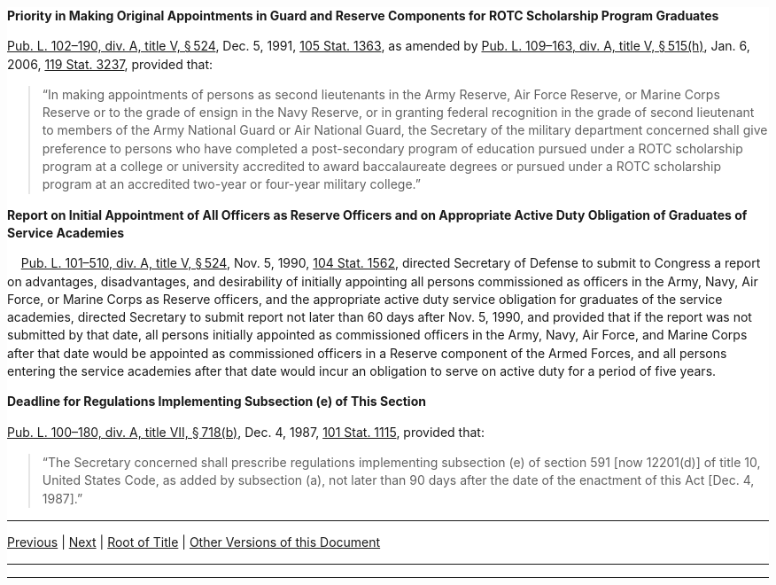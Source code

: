  __Priority in Making Original Appointments in Guard and Reserve Components for ROTC Scholarship Program Graduates__ 

[Pub. L. 102–190, div. A, title V, § 524][/us/pl/102/190/s524], Dec. 5, 1991, [105 Stat. 1363][/us/stat/105/1363], as amended by [Pub. L. 109–163, div. A, title V, § 515(h)][/us/pl/109/163/s515/h], Jan. 6, 2006, [119 Stat. 3237][/us/stat/119/3237], provided that: 

> “In making appointments of persons as second lieutenants in the Army Reserve, Air Force Reserve, or Marine Corps Reserve or to the grade of ensign in the Navy Reserve, or in granting federal recognition in the grade of second lieutenant to members of the Army National Guard or Air National Guard, the Secretary of the military department concerned shall give preference to persons who have completed a post-secondary program of education pursued under a ROTC scholarship program at a college or university accredited to award baccalaureate degrees or pursued under a ROTC scholarship program at an accredited two-year or four-year military college.”

 __Report on Initial Appointment of All Officers as Reserve Officers and on Appropriate Active Duty Obligation of Graduates of Service Academies__ 

    [Pub. L. 101–510, div. A, title V, § 524][/us/pl/101/510/s524], Nov. 5, 1990, [104 Stat. 1562][/us/stat/104/1562], directed Secretary of Defense to submit to Congress a report on advantages, disadvantages, and desirability of initially appointing all persons commissioned as officers in the Army, Navy, Air Force, or Marine Corps as Reserve officers, and the appropriate active duty service obligation for graduates of the service academies, directed Secretary to submit report not later than 60 days after Nov. 5, 1990, and provided that if the report was not submitted by that date, all persons initially appointed as commissioned officers in the Army, Navy, Air Force, and Marine Corps after that date would be appointed as commissioned officers in a Reserve component of the Armed Forces, and all persons entering the service academies after that date would incur an obligation to serve on active duty for a period of five years.

 __Deadline for Regulations Implementing Subsection (e) of This Section__ 

[Pub. L. 100–180, div. A, title VII, § 718(b)][/us/pl/100/180/s718/b], Dec. 4, 1987, [101 Stat. 1115][/us/stat/101/1115], provided that: 

> “The Secretary concerned shall prescribe regulations implementing subsection (e) of section 591 \[now 12201(d)\] of title 10, United States Code, as added by subsection (a), not later than 90 days after the date of the enactment of this Act \[Dec. 4, 1987\].”

----------

[Previous](./../../../../../..//us/usc/t10/stE/ptII/ch1205/m__us_usc_t10_stE_ptII_ch1205.md) | [Next](./../../../../../..//us/usc/t10/stE/ptII/ch1205/m__us_usc_t10_s12202.md) | [Root of Title](./../../../../../../) | [Other Versions of this Document](https://publicdocs.github.io/go/links?ns=uslm&ref=%2Fus%2Fusc%2Ft10%2Fs12201)

----------
----------

[/us/usc/t5/s3331]: https://publicdocs.github.io/go/links?ns=uslm&ref=%2Fus%2Fusc%2Ft5%2Fs3331
[/us/usc/t8/s1101]: https://publicdocs.github.io/go/links?ns=uslm&ref=%2Fus%2Fusc%2Ft8%2Fs1101
[/us/act/1956-08-10/ch1041]: https://publicdocs.github.io/go/links?ns=uslm&ref=%2Fus%2Fact%2F1956-08-10%2Fch1041
[/us/stat/70A/24]: https://publicdocs.github.io/go/links?ns=uslm&ref=%2Fus%2Fstat%2F70A%2F24
[/us/pl/85/861/s1/10/A]: https://publicdocs.github.io/go/links?ns=uslm&ref=%2Fus%2Fpl%2F85%2F861%2Fs1%2F10%2FA
[/us/stat/72/1440]: https://publicdocs.github.io/go/links?ns=uslm&ref=%2Fus%2Fstat%2F72%2F1440
[/us/pl/88/236]: https://publicdocs.github.io/go/links?ns=uslm&ref=%2Fus%2Fpl%2F88%2F236
[/us/stat/77/474]: https://publicdocs.github.io/go/links?ns=uslm&ref=%2Fus%2Fstat%2F77%2F474
[/us/pl/89/718/s4]: https://publicdocs.github.io/go/links?ns=uslm&ref=%2Fus%2Fpl%2F89%2F718%2Fs4
[/us/stat/80/1115]: https://publicdocs.github.io/go/links?ns=uslm&ref=%2Fus%2Fstat%2F80%2F1115
[/us/pl/90/130/s1/3]: https://publicdocs.github.io/go/links?ns=uslm&ref=%2Fus%2Fpl%2F90%2F130%2Fs1%2F3
[/us/stat/81/374]: https://publicdocs.github.io/go/links?ns=uslm&ref=%2Fus%2Fstat%2F81%2F374
[/us/pl/96/513]: https://publicdocs.github.io/go/links?ns=uslm&ref=%2Fus%2Fpl%2F96%2F513
[/us/stat/94/2921]: https://publicdocs.github.io/go/links?ns=uslm&ref=%2Fus%2Fstat%2F94%2F2921
[/us/pl/100/180/s718/a]: https://publicdocs.github.io/go/links?ns=uslm&ref=%2Fus%2Fpl%2F100%2F180%2Fs718%2Fa
[/us/stat/101/1115]: https://publicdocs.github.io/go/links?ns=uslm&ref=%2Fus%2Fstat%2F101%2F1115
[/us/pl/103/337]: https://publicdocs.github.io/go/links?ns=uslm&ref=%2Fus%2Fpl%2F103%2F337
[/us/stat/108/2964]: https://publicdocs.github.io/go/links?ns=uslm&ref=%2Fus%2Fstat%2F108%2F2964
[/us/pl/104/106/s1501/a/5/B]: https://publicdocs.github.io/go/links?ns=uslm&ref=%2Fus%2Fpl%2F104%2F106%2Fs1501%2Fa%2F5%2FB
[/us/stat/110/495]: https://publicdocs.github.io/go/links?ns=uslm&ref=%2Fus%2Fstat%2F110%2F495
[/us/pl/108/375/s501/c/3]: https://publicdocs.github.io/go/links?ns=uslm&ref=%2Fus%2Fpl%2F108%2F375%2Fs501%2Fc%2F3
[/us/stat/118/1874]: https://publicdocs.github.io/go/links?ns=uslm&ref=%2Fus%2Fstat%2F118%2F1874
[/us/pl/111/383/s515]: https://publicdocs.github.io/go/links?ns=uslm&ref=%2Fus%2Fpl%2F111%2F383%2Fs515
[/us/stat/124/4213]: https://publicdocs.github.io/go/links?ns=uslm&ref=%2Fus%2Fstat%2F124%2F4213
[/us/usc/t32/s312]: https://publicdocs.github.io/go/links?ns=uslm&ref=%2Fus%2Fusc%2Ft32%2Fs312
[/us/usc/t10/s946/a]: https://publicdocs.github.io/go/links?ns=uslm&ref=%2Fus%2Fusc%2Ft10%2Fs946%2Fa
[/us/act/1952-06-27/ch477]: https://publicdocs.github.io/go/links?ns=uslm&ref=%2Fus%2Fact%2F1952-06-27%2Fch477
[/us/stat/66/163]: https://publicdocs.github.io/go/links?ns=uslm&ref=%2Fus%2Fstat%2F66%2F163
[/us/usc/t8/s1101]: https://publicdocs.github.io/go/links?ns=uslm&ref=%2Fus%2Fusc%2Ft8%2Fs1101
[/us/pl/111/383]: https://publicdocs.github.io/go/links?ns=uslm&ref=%2Fus%2Fpl%2F111%2F383

[/us/usc/t10/s647]: https://publicdocs.github.io/go/links?ns=uslm&ref=%2Fus%2Fusc%2Ft10%2Fs647
[/us/pl/108/375]: https://publicdocs.github.io/go/links?ns=uslm&ref=%2Fus%2Fpl%2F108%2F375
[/us/pl/104/106/s1501/b/11]: https://publicdocs.github.io/go/links?ns=uslm&ref=%2Fus%2Fpl%2F104%2F106%2Fs1501%2Fb%2F11
[/us/pl/103/337/s1631/b]: https://publicdocs.github.io/go/links?ns=uslm&ref=%2Fus%2Fpl%2F103%2F337%2Fs1631%2Fb
[/us/pl/103/337/s1662/c/2]: https://publicdocs.github.io/go/links?ns=uslm&ref=%2Fus%2Fpl%2F103%2F337%2Fs1662%2Fc%2F2
[/us/usc/t10/s591]: https://publicdocs.github.io/go/links?ns=uslm&ref=%2Fus%2Fusc%2Ft10%2Fs591
[/us/pl/103/337/s1631/b]: https://publicdocs.github.io/go/links?ns=uslm&ref=%2Fus%2Fpl%2F103%2F337%2Fs1631%2Fb
[/us/pl/100/180]: https://publicdocs.github.io/go/links?ns=uslm&ref=%2Fus%2Fpl%2F100%2F180
[/us/usc/t50/s454/i/7]: https://publicdocs.github.io/go/links?ns=uslm&ref=%2Fus%2Fusc%2Ft50%2Fs454%2Fi%2F7
[/us/pl/90/130]: https://publicdocs.github.io/go/links?ns=uslm&ref=%2Fus%2Fpl%2F90%2F130
[/us/pl/89/718]: https://publicdocs.github.io/go/links?ns=uslm&ref=%2Fus%2Fpl%2F89%2F718
[/us/pl/85/861]: https://publicdocs.github.io/go/links?ns=uslm&ref=%2Fus%2Fpl%2F85%2F861
[/us/pl/108/375]: https://publicdocs.github.io/go/links?ns=uslm&ref=%2Fus%2Fpl%2F108%2F375
[/us/pl/108/375/s501/g]: https://publicdocs.github.io/go/links?ns=uslm&ref=%2Fus%2Fpl%2F108%2F375%2Fs501%2Fg
[/us/usc/t10/s531]: https://publicdocs.github.io/go/links?ns=uslm&ref=%2Fus%2Fusc%2Ft10%2Fs531
[/us/pl/104/106]: https://publicdocs.github.io/go/links?ns=uslm&ref=%2Fus%2Fpl%2F104%2F106
[/us/pl/104/106/s1501/f/3]: https://publicdocs.github.io/go/links?ns=uslm&ref=%2Fus%2Fpl%2F104%2F106%2Fs1501%2Ff%2F3
[/us/usc/t10/s113]: https://publicdocs.github.io/go/links?ns=uslm&ref=%2Fus%2Fusc%2Ft10%2Fs113
[/us/pl/103/337/s1631/b]: https://publicdocs.github.io/go/links?ns=uslm&ref=%2Fus%2Fpl%2F103%2F337%2Fs1631%2Fb
[/us/pl/103/337/s1691/b/1]: https://publicdocs.github.io/go/links?ns=uslm&ref=%2Fus%2Fpl%2F103%2F337%2Fs1691%2Fb%2F1
[/us/usc/t10/s10001]: https://publicdocs.github.io/go/links?ns=uslm&ref=%2Fus%2Fusc%2Ft10%2Fs10001
[/us/pl/96/513/s701/b/3]: https://publicdocs.github.io/go/links?ns=uslm&ref=%2Fus%2Fpl%2F96%2F513%2Fs701%2Fb%2F3
[/us/usc/t10/s101]: https://publicdocs.github.io/go/links?ns=uslm&ref=%2Fus%2Fusc%2Ft10%2Fs101
[/us/pl/102/190/s523]: https://publicdocs.github.io/go/links?ns=uslm&ref=%2Fus%2Fpl%2F102%2F190%2Fs523
[/us/stat/105/1363]: https://publicdocs.github.io/go/links?ns=uslm&ref=%2Fus%2Fstat%2F105%2F1363
[/us/pl/103/35/s203/a]: https://publicdocs.github.io/go/links?ns=uslm&ref=%2Fus%2Fpl%2F103%2F35%2Fs203%2Fa
[/us/stat/107/102]: https://publicdocs.github.io/go/links?ns=uslm&ref=%2Fus%2Fstat%2F107%2F102
[/us/usc/t10/s12205]: https://publicdocs.github.io/go/links?ns=uslm&ref=%2Fus%2Fusc%2Ft10%2Fs12205
[/us/pl/102/190/s524]: https://publicdocs.github.io/go/links?ns=uslm&ref=%2Fus%2Fpl%2F102%2F190%2Fs524
[/us/stat/105/1363]: https://publicdocs.github.io/go/links?ns=uslm&ref=%2Fus%2Fstat%2F105%2F1363
[/us/pl/109/163/s515/h]: https://publicdocs.github.io/go/links?ns=uslm&ref=%2Fus%2Fpl%2F109%2F163%2Fs515%2Fh
[/us/stat/119/3237]: https://publicdocs.github.io/go/links?ns=uslm&ref=%2Fus%2Fstat%2F119%2F3237
[/us/pl/101/510/s524]: https://publicdocs.github.io/go/links?ns=uslm&ref=%2Fus%2Fpl%2F101%2F510%2Fs524
[/us/stat/104/1562]: https://publicdocs.github.io/go/links?ns=uslm&ref=%2Fus%2Fstat%2F104%2F1562
[/us/pl/100/180/s718/b]: https://publicdocs.github.io/go/links?ns=uslm&ref=%2Fus%2Fpl%2F100%2F180%2Fs718%2Fb